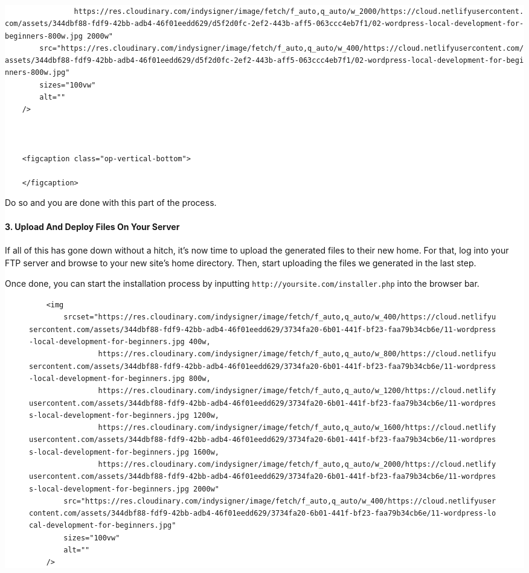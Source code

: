 			        https://res.cloudinary.com/indysigner/image/fetch/f_auto,q_auto/w_2000/https://cloud.netlifyusercontent.com/assets/344dbf88-fdf9-42bb-adb4-46f01eedd629/d5f2d0fc-2ef2-443b-aff5-063ccc4eb7f1/02-wordpress-local-development-for-beginners-800w.jpg 2000w"
			src="https://res.cloudinary.com/indysigner/image/fetch/f_auto,q_auto/w_400/https://cloud.netlifyusercontent.com/assets/344dbf88-fdf9-42bb-adb4-46f01eedd629/d5f2d0fc-2ef2-443b-aff5-063ccc4eb7f1/02-wordpress-local-development-for-beginners-800w.jpg"
			sizes="100vw"
			alt=""
		/>
	

	
		<figcaption class="op-vertical-bottom">
			
		</figcaption>
	
</figure>


<p>Do so and you are done with this part of the process.</p>

<h4>3. Upload And Deploy Files On Your Server</h4>

<p>If all of this has gone down without a hitch, it’s now time to upload the generated files to their new home. For that, log into your FTP server and browse to your new site’s home directory. Then, start uploading the files we generated in the last step.</p>

<p>Once done, you can start the installation process by inputting <code>http://yoursite.com/installer.php</code> into the browser bar.</p>











<figure >
	
		<img
			srcset="https://res.cloudinary.com/indysigner/image/fetch/f_auto,q_auto/w_400/https://cloud.netlifyusercontent.com/assets/344dbf88-fdf9-42bb-adb4-46f01eedd629/3734fa20-6b01-441f-bf23-faa79b34cb6e/11-wordpress-local-development-for-beginners.jpg 400w,
			        https://res.cloudinary.com/indysigner/image/fetch/f_auto,q_auto/w_800/https://cloud.netlifyusercontent.com/assets/344dbf88-fdf9-42bb-adb4-46f01eedd629/3734fa20-6b01-441f-bf23-faa79b34cb6e/11-wordpress-local-development-for-beginners.jpg 800w,
			        https://res.cloudinary.com/indysigner/image/fetch/f_auto,q_auto/w_1200/https://cloud.netlifyusercontent.com/assets/344dbf88-fdf9-42bb-adb4-46f01eedd629/3734fa20-6b01-441f-bf23-faa79b34cb6e/11-wordpress-local-development-for-beginners.jpg 1200w,
			        https://res.cloudinary.com/indysigner/image/fetch/f_auto,q_auto/w_1600/https://cloud.netlifyusercontent.com/assets/344dbf88-fdf9-42bb-adb4-46f01eedd629/3734fa20-6b01-441f-bf23-faa79b34cb6e/11-wordpress-local-development-for-beginners.jpg 1600w,
			        https://res.cloudinary.com/indysigner/image/fetch/f_auto,q_auto/w_2000/https://cloud.netlifyusercontent.com/assets/344dbf88-fdf9-42bb-adb4-46f01eedd629/3734fa20-6b01-441f-bf23-faa79b34cb6e/11-wordpress-local-development-for-beginners.jpg 2000w"
			src="https://res.cloudinary.com/indysigner/image/fetch/f_auto,q_auto/w_400/https://cloud.netlifyusercontent.com/assets/344dbf88-fdf9-42bb-adb4-46f01eedd629/3734fa20-6b01-441f-bf23-faa79b34cb6e/11-wordpress-local-development-for-beginners.jpg"
			sizes="100vw"
			alt=""
		/>
	